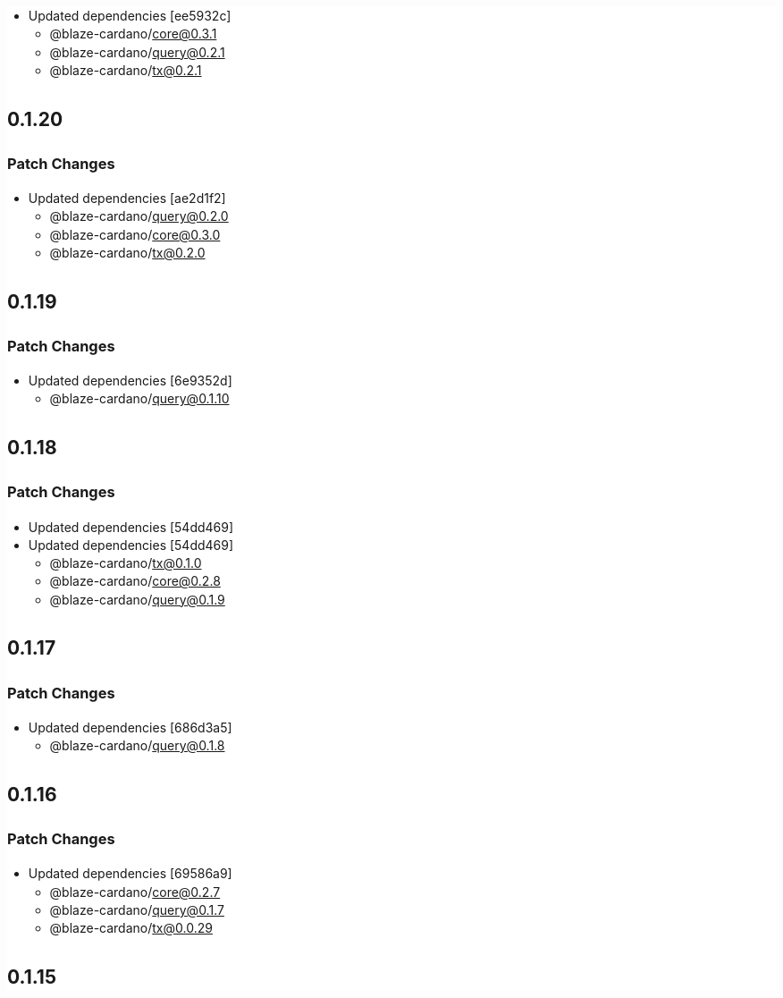 - Updated dependencies [ee5932c]
  - @blaze-cardano/core@0.3.1
  - @blaze-cardano/query@0.2.1
  - @blaze-cardano/tx@0.2.1

## 0.1.20

### Patch Changes

- Updated dependencies [ae2d1f2]
  - @blaze-cardano/query@0.2.0
  - @blaze-cardano/core@0.3.0
  - @blaze-cardano/tx@0.2.0

## 0.1.19

### Patch Changes

- Updated dependencies [6e9352d]
  - @blaze-cardano/query@0.1.10

## 0.1.18

### Patch Changes

- Updated dependencies [54dd469]
- Updated dependencies [54dd469]
  - @blaze-cardano/tx@0.1.0
  - @blaze-cardano/core@0.2.8
  - @blaze-cardano/query@0.1.9

## 0.1.17

### Patch Changes

- Updated dependencies [686d3a5]
  - @blaze-cardano/query@0.1.8

## 0.1.16

### Patch Changes

- Updated dependencies [69586a9]
  - @blaze-cardano/core@0.2.7
  - @blaze-cardano/query@0.1.7
  - @blaze-cardano/tx@0.0.29

## 0.1.15
